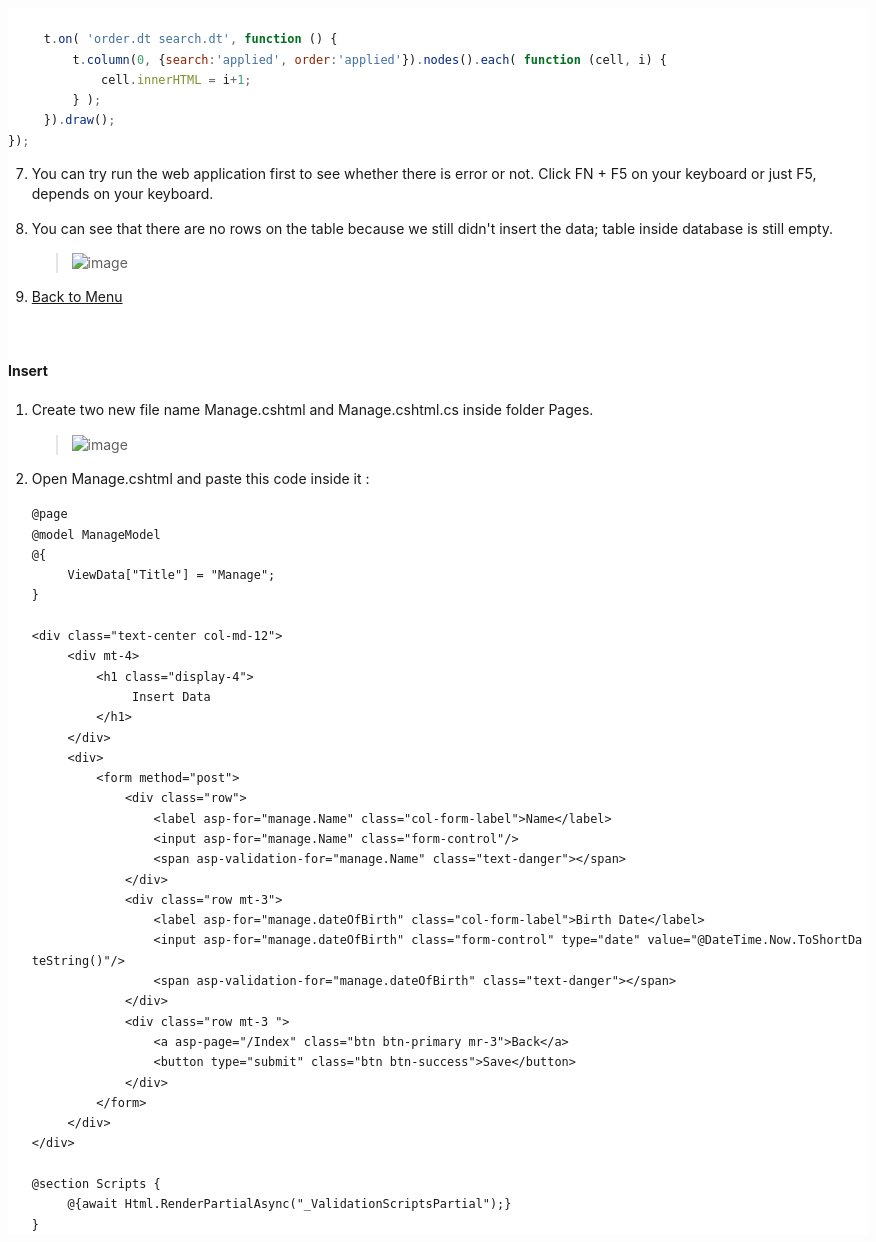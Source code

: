    ```JavaScript

        t.on( 'order.dt search.dt', function () {
            t.column(0, {search:'applied', order:'applied'}).nodes().each( function (cell, i) {
                cell.innerHTML = i+1;
            } );
        }).draw(); 
   });
   ```

7. You can try run the web application first to see whether there is error or not. Click FN + F5 on your keyboard or just F5, depends on your keyboard.

6. You can see that there are no rows on the table because we still didn't insert the data; table inside database is still empty.
    
   > ![image](https://user-images.githubusercontent.com/47632993/146668100-a4aefe6b-cbad-497a-92f3-b211497d2e14.png)

8. [Back to Menu](#simple-razorpage-project)
</BR>

#### Insert

1. Create two new file name Manage.cshtml and Manage.cshtml.cs inside folder Pages.

   > ![image](https://user-images.githubusercontent.com/47632993/146664578-37b2f611-4913-4001-8486-877bf496c3b0.png)

3. Open Manage.cshtml and paste this code inside it :

   ```HTML+Razor 
   @page
   @model ManageModel
   @{
        ViewData["Title"] = "Manage";
   }

   <div class="text-center col-md-12">
        <div mt-4> 
            <h1 class="display-4">
                 Insert Data
            </h1>
        </div>
        <div>
            <form method="post">
                <div class="row">
                    <label asp-for="manage.Name" class="col-form-label">Name</label>
                    <input asp-for="manage.Name" class="form-control"/>
                    <span asp-validation-for="manage.Name" class="text-danger"></span>
                </div>
                <div class="row mt-3">
                    <label asp-for="manage.dateOfBirth" class="col-form-label">Birth Date</label>
                    <input asp-for="manage.dateOfBirth" class="form-control" type="date" value="@DateTime.Now.ToShortDateString()"/>
                    <span asp-validation-for="manage.dateOfBirth" class="text-danger"></span>
                </div>
                <div class="row mt-3 ">
                    <a asp-page="/Index" class="btn btn-primary mr-3">Back</a>
                    <button type="submit" class="btn btn-success">Save</button>
                </div>
            </form>
        </div>
   </div>
   
   @section Scripts {
        @{await Html.RenderPartialAsync("_ValidationScriptsPartial");}
   }
   ```